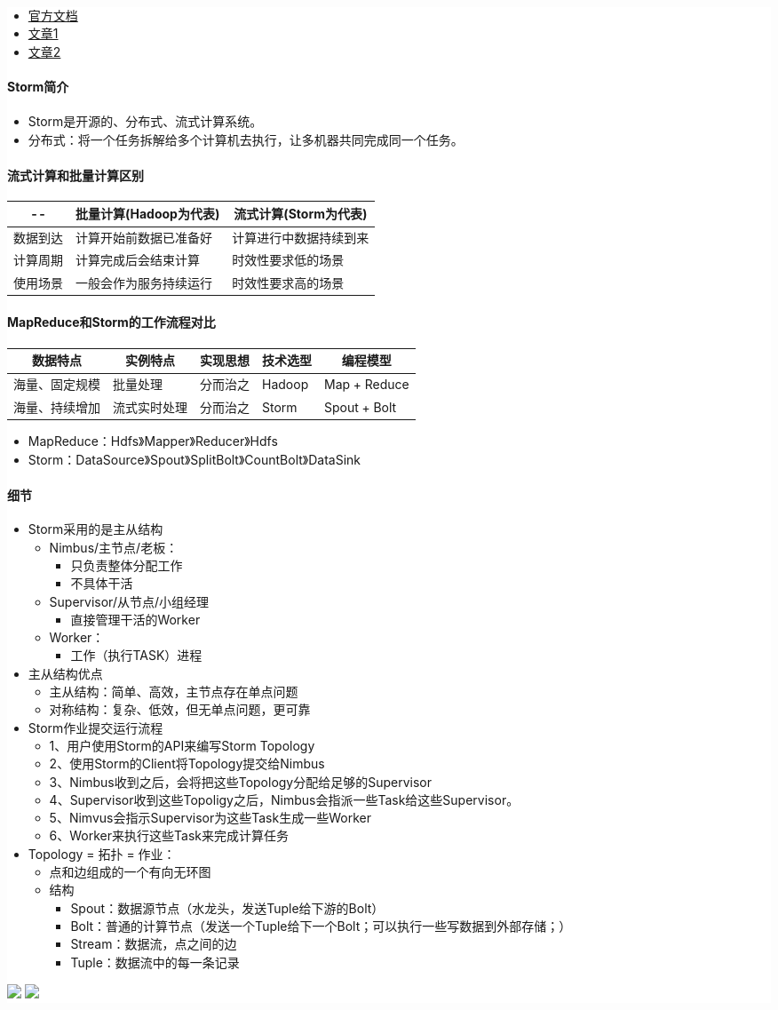 - [官方文档](http://storm.apache.org/releases/1.1.1/index.html)
- [文章1](http://www.cnblogs.com/quchunhui/p/5370191.html)
- [文章2](https://www.cnblogs.com/hd3013779515/p/6965311.html)

#### Storm简介
- Storm是开源的、分布式、流式计算系统。
- 分布式：将一个任务拆解给多个计算机去执行，让多机器共同完成同一个任务。

#### 流式计算和批量计算区别
-- | 批量计算(Hadoop为代表) | 流式计算(Storm为代表)
--- | --- | ---
数据到达 | 计算开始前数据已准备好 | 计算进行中数据持续到来
计算周期 | 计算完成后会结束计算 | 时效性要求低的场景
使用场景 | 一般会作为服务持续运行 | 时效性要求高的场景

#### MapReduce和Storm的工作流程对比
数据特点 | 实例特点 | 实现思想 | 技术选型 | 编程模型
--- | --- | --- | --- | ---
海量、固定规模 | 批量处理 | 分而治之 | Hadoop | Map + Reduce
海量、持续增加 | 流式实时处理 | 分而治之 | Storm | Spout + Bolt

- MapReduce：Hdfs》Mapper》Reducer》Hdfs
- Storm：DataSource》Spout》SplitBolt》CountBolt》DataSink

#### 细节
- Storm采用的是主从结构
    - Nimbus/主节点/老板：
        - 只负责整体分配工作
        - 不具体干活
    - Supervisor/从节点/小组经理
        - 直接管理干活的Worker
    - Worker：
        - 工作（执行TASK）进程
- 主从结构优点
    - 主从结构：简单、高效，主节点存在单点问题
    - 对称结构：复杂、低效，但无单点问题，更可靠
- Storm作业提交运行流程
    - 1、用户使用Storm的API来编写Storm Topology
    - 2、使用Storm的Client将Topology提交给Nimbus
    - 3、Nimbus收到之后，会将把这些Topology分配给足够的Supervisor
    - 4、Supervisor收到这些Topoligy之后，Nimbus会指派一些Task给这些Supervisor。
    - 5、Nimvus会指示Supervisor为这些Task生成一些Worker
    - 6、Worker来执行这些Task来完成计算任务
- Topology = 拓扑 = 作业：
    - 点和边组成的一个有向无环图
    - 结构
        - Spout：数据源节点（水龙头，发送Tuple给下游的Bolt）
        - Bolt：普通的计算节点（发送一个Tuple给下一个Bolt；可以执行一些写数据到外部存储；）
        - Stream：数据流，点之间的边
        - Tuple：数据流中的每一条记录
    
<img src="http://images2015.cnblogs.com/blog/915691/201604/915691-20160409202101812-875140827.png" width="300" >
<img src="http://images2015.cnblogs.com/blog/915691/201604/915691-20160409202522187-1038237110.png" width="300" >
